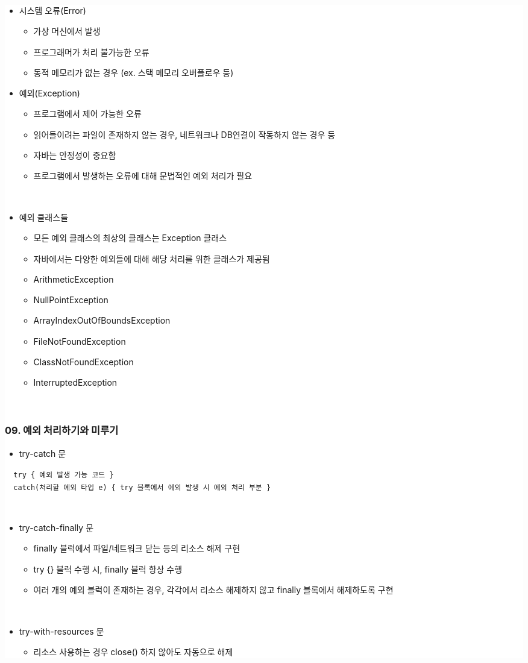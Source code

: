   * 시스템 오류(Error) 

    * 가상 머신에서 발생

    * 프로그래머가 처리 불가능한 오류

    * 동적 메모리가 없는 경우 (ex. 스택 메모리 오버플로우 등)

  * 예외(Exception) 

    * 프로그램에서 제어 가능한 오류
  
    * 읽어들이려는 파일이 존재하지 않는 경우, 네트워크나 DB연결이 작동하지 않는 경우 등

    * 자바는 안정성이 중요함

    * 프로그램에서 발생하는 오류에 대해 문법적인 예외 처리가 필요

<br>

* 예외 클래스들

  * 모든 예외 클래스의 최상의 클래스는 Exception 클래스

  * 자바에서는 다양한 예외들에 대해 해당 처리를 위한 클래스가 제공됨

  * ArithmeticException 
  
  * NullPointException
  
  * ArrayIndexOutOfBoundsException

  * FileNotFoundException

  * ClassNotFoundException

  * InterruptedException

<br>

<h3>09. 예외 처리하기와 미루기</h3>

* try-catch 문

```
  try { 예외 발생 가능 코드 }
  catch(처리할 예외 타입 e) { try 블록에서 예외 발생 시 예외 처리 부분 }
```

<br>

* try-catch-finally 문
  
  * finally 블럭에서 파일/네트워크 닫는 등의 리소스 해제 구현

  * try {} 블럭 수행 시, finally 블럭 항상 수행

  * 여러 개의 예외 블럭이 존재하는 경우, 각각에서 리소스 해제하지 않고 finally 블록에서 해제하도록 구현

<br>

* try-with-resources 문

  * 리소스 사용하는 경우 close() 하지 않아도 자동으로 해제

